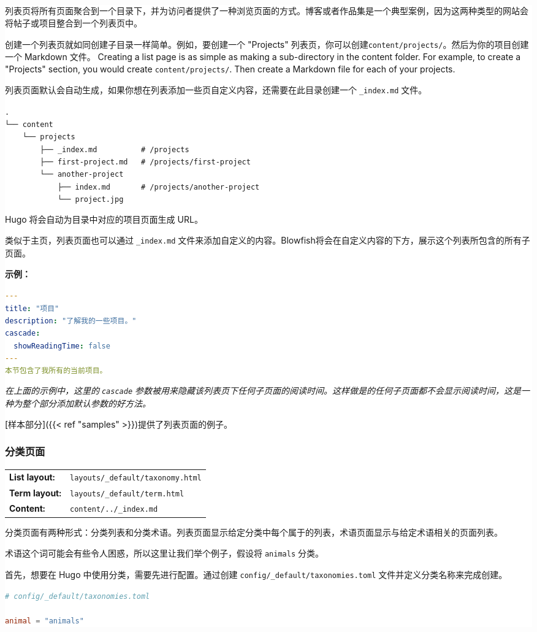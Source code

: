 列表页将所有页面聚合到一个目录下，并为访问者提供了一种浏览页面的方式。博客或者作品集是一个典型案例，因为这两种类型的网站会将帖子或项目整合到一个列表页中。

创建一个列表页就如同创建子目录一样简单。例如，要创建一个 "Projects" 列表页，你可以创建`content/projects/`。然后为你的项目创建一个 Markdown 文件。
Creating a list page is as simple as making a sub-directory in the content folder. For example, to create a "Projects" section, you would create `content/projects/`. Then create a Markdown file for each of your projects.

列表页面默认会自动生成，如果你想在列表添加一些页自定义内容，还需要在此目录创建一个 `_index.md` 文件。

```shell
.
└── content
    └── projects
        ├── _index.md          # /projects
        ├── first-project.md   # /projects/first-project
        └── another-project
            ├── index.md       # /projects/another-project
            └── project.jpg
```

Hugo 将会自动为目录中对应的项目页面生成 URL。

类似于主页，列表页面也可以通过 `_index.md` 文件来添加自定义的内容。Blowfish将会在自定义内容的下方，展示这个列表所包含的所有子页面。

**示例：**

```yaml
---
title: "项目"
description: "了解我的一些项目。"
cascade:
  showReadingTime: false
---
本节包含了我所有的当前项目。
```

_在上面的示例中，这里的 `cascade` 参数被用来隐藏该列表页下任何子页面的阅读时间。这样做是的任何子页面都不会显示阅读时间，这是一种为整个部分添加默认参数的好方法。_

[样本部分]({{< ref "samples" >}})提供了列表页面的例子。

### 分类页面

|                  |                                  |
| ---------------- | -------------------------------- |
| **List layout:** | `layouts/_default/taxonomy.html` |
| **Term layout:** | `layouts/_default/term.html`     |
| **Content:**     | `content/../_index.md`           |

分类页面有两种形式：分类列表和分类术语。列表页面显示给定分类中每个属于的列表，术语页面显示与给定术语相关的页面列表。

术语这个词可能会有些令人困惑，所以这里让我们举个例子，假设将 `animals` 分类。 

首先，想要在 Hugo 中使用分类，需要先进行配置。通过创建 `config/_default/taxonomies.toml` 文件并定义分类名称来完成创建。

```toml
# config/_default/taxonomies.toml

animal = "animals"
```
